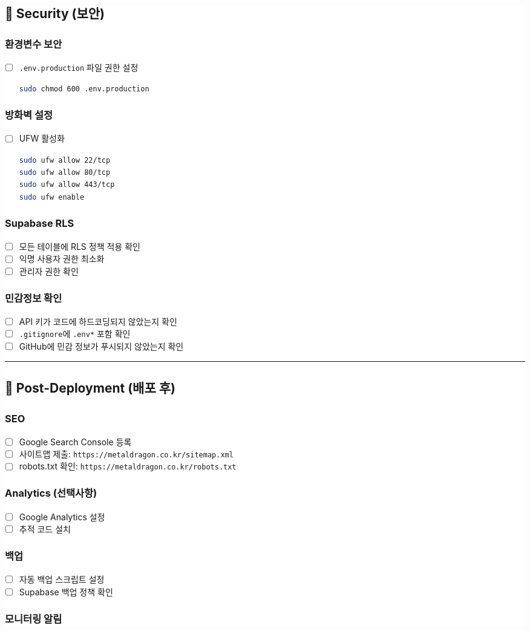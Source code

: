 
## 🔐 Security (보안)

### 환경변수 보안

- [ ] `.env.production` 파일 권한 설정
  ```bash
  sudo chmod 600 .env.production
  ```

### 방화벽 설정

- [ ] UFW 활성화
  ```bash
  sudo ufw allow 22/tcp
  sudo ufw allow 80/tcp
  sudo ufw allow 443/tcp
  sudo ufw enable
  ```

### Supabase RLS

- [ ] 모든 테이블에 RLS 정책 적용 확인
- [ ] 익명 사용자 권한 최소화
- [ ] 관리자 권한 확인

### 민감정보 확인

- [ ] API 키가 코드에 하드코딩되지 않았는지 확인
- [ ] `.gitignore`에 `.env*` 포함 확인
- [ ] GitHub에 민감 정보가 푸시되지 않았는지 확인

---

## 📱 Post-Deployment (배포 후)

### SEO

- [ ] Google Search Console 등록
- [ ] 사이트맵 제출: `https://metaldragon.co.kr/sitemap.xml`
- [ ] robots.txt 확인: `https://metaldragon.co.kr/robots.txt`

### Analytics (선택사항)

- [ ] Google Analytics 설정
- [ ] 추적 코드 설치

### 백업

- [ ] 자동 백업 스크립트 설정
- [ ] Supabase 백업 정책 확인

### 모니터링 알림
